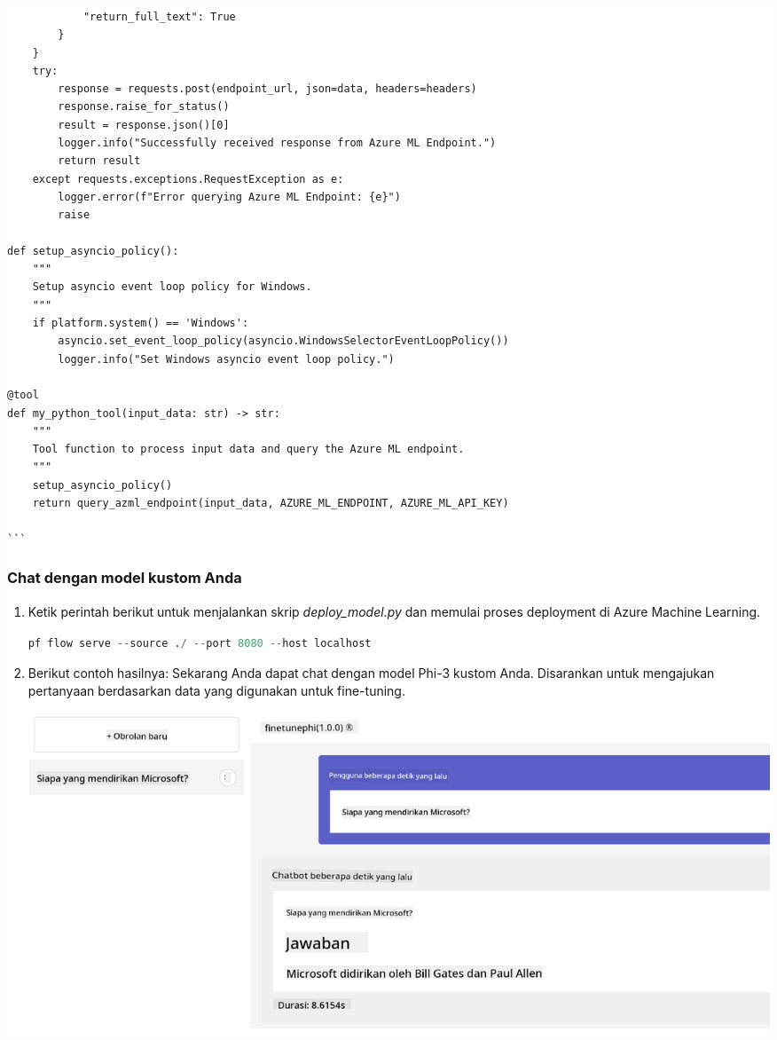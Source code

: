                 "return_full_text": True
            }
        }
        try:
            response = requests.post(endpoint_url, json=data, headers=headers)
            response.raise_for_status()
            result = response.json()[0]
            logger.info("Successfully received response from Azure ML Endpoint.")
            return result
        except requests.exceptions.RequestException as e:
            logger.error(f"Error querying Azure ML Endpoint: {e}")
            raise

    def setup_asyncio_policy():
        """
        Setup asyncio event loop policy for Windows.
        """
        if platform.system() == 'Windows':
            asyncio.set_event_loop_policy(asyncio.WindowsSelectorEventLoopPolicy())
            logger.info("Set Windows asyncio event loop policy.")

    @tool
    def my_python_tool(input_data: str) -> str:
        """
        Tool function to process input data and query the Azure ML endpoint.
        """
        setup_asyncio_policy()
        return query_azml_endpoint(input_data, AZURE_ML_ENDPOINT, AZURE_ML_API_KEY)

    ```

### Chat dengan model kustom Anda

1. Ketik perintah berikut untuk menjalankan skrip *deploy_model.py* dan memulai proses deployment di Azure Machine Learning.

    ```python
    pf flow serve --source ./ --port 8080 --host localhost
    ```

1. Berikut contoh hasilnya: Sekarang Anda dapat chat dengan model Phi-3 kustom Anda. Disarankan untuk mengajukan pertanyaan berdasarkan data yang digunakan untuk fine-tuning.

    ![Contoh prompt flow.](../../../../../../translated_images/02-06-promptflow-example.89384abaf3ad71f6412447c9786c562be969a8c3b19791eadffce725fa84f014.id.png)
